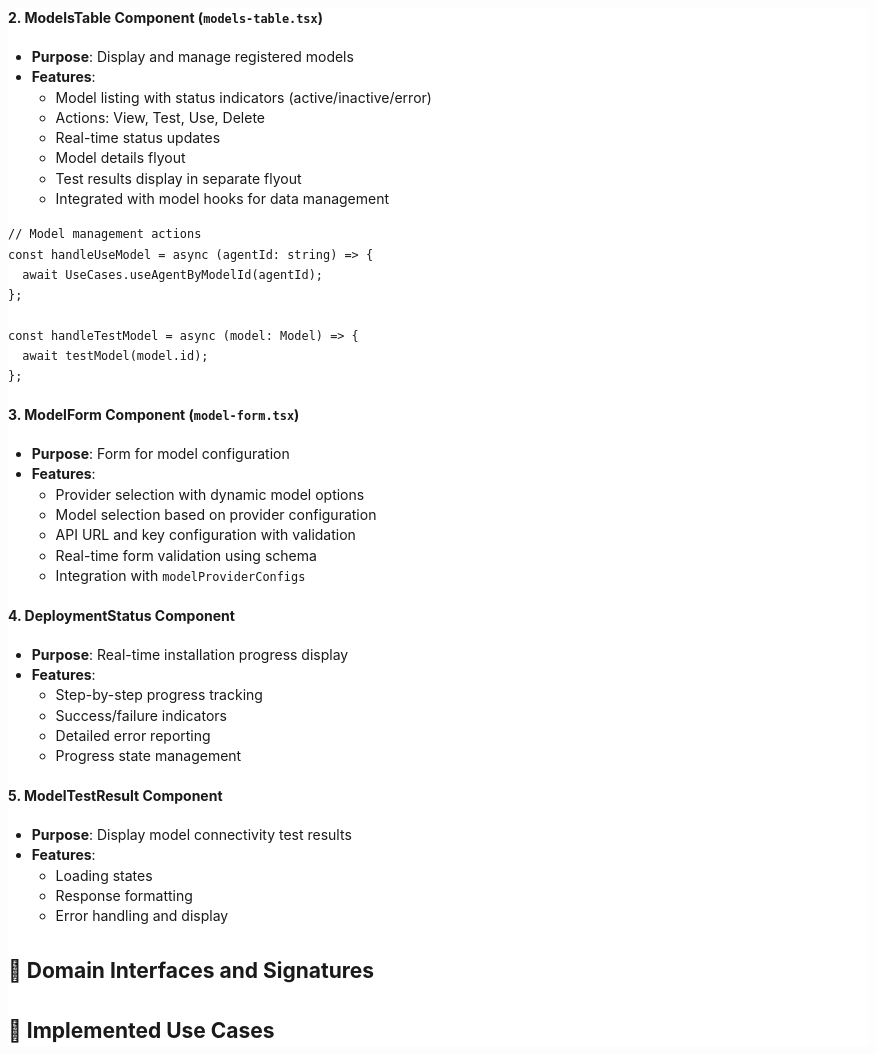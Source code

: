 #### 2. **ModelsTable Component** (`models-table.tsx`)

- **Purpose**: Display and manage registered models
- **Features**:
  - Model listing with status indicators (active/inactive/error)
  - Actions: View, Test, Use, Delete
  - Real-time status updates
  - Model details flyout
  - Test results display in separate flyout
  - Integrated with model hooks for data management

```tsx
// Model management actions
const handleUseModel = async (agentId: string) => {
  await UseCases.useAgentByModelId(agentId);
};

const handleTestModel = async (model: Model) => {
  await testModel(model.id);
};
```

#### 3. **ModelForm Component** (`model-form.tsx`)

- **Purpose**: Form for model configuration
- **Features**:
  - Provider selection with dynamic model options
  - Model selection based on provider configuration
  - API URL and key configuration with validation
  - Real-time form validation using schema
  - Integration with `modelProviderConfigs`

#### 4. **DeploymentStatus Component**

- **Purpose**: Real-time installation progress display
- **Features**:
  - Step-by-step progress tracking
  - Success/failure indicators
  - Detailed error reporting
  - Progress state management

#### 5. **ModelTestResult Component**

- **Purpose**: Display model connectivity test results
- **Features**:
  - Loading states
  - Response formatting
  - Error handling and display

## 🎯 Domain Interfaces and Signatures

## 🔄 Implemented Use Cases
